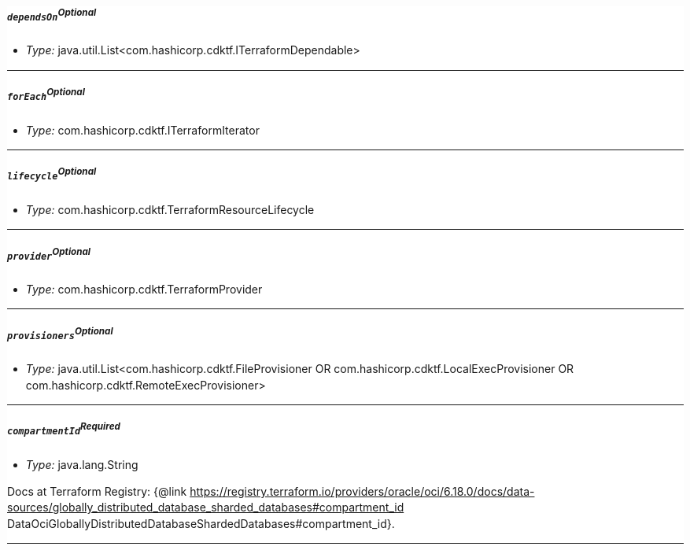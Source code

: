 ##### `dependsOn`<sup>Optional</sup> <a name="dependsOn" id="rhizo-co-terraform-provider-oci.dataOciGloballyDistributedDatabaseShardedDatabases.DataOciGloballyDistributedDatabaseShardedDatabases.Initializer.parameter.dependsOn"></a>

- *Type:* java.util.List<com.hashicorp.cdktf.ITerraformDependable>

---

##### `forEach`<sup>Optional</sup> <a name="forEach" id="rhizo-co-terraform-provider-oci.dataOciGloballyDistributedDatabaseShardedDatabases.DataOciGloballyDistributedDatabaseShardedDatabases.Initializer.parameter.forEach"></a>

- *Type:* com.hashicorp.cdktf.ITerraformIterator

---

##### `lifecycle`<sup>Optional</sup> <a name="lifecycle" id="rhizo-co-terraform-provider-oci.dataOciGloballyDistributedDatabaseShardedDatabases.DataOciGloballyDistributedDatabaseShardedDatabases.Initializer.parameter.lifecycle"></a>

- *Type:* com.hashicorp.cdktf.TerraformResourceLifecycle

---

##### `provider`<sup>Optional</sup> <a name="provider" id="rhizo-co-terraform-provider-oci.dataOciGloballyDistributedDatabaseShardedDatabases.DataOciGloballyDistributedDatabaseShardedDatabases.Initializer.parameter.provider"></a>

- *Type:* com.hashicorp.cdktf.TerraformProvider

---

##### `provisioners`<sup>Optional</sup> <a name="provisioners" id="rhizo-co-terraform-provider-oci.dataOciGloballyDistributedDatabaseShardedDatabases.DataOciGloballyDistributedDatabaseShardedDatabases.Initializer.parameter.provisioners"></a>

- *Type:* java.util.List<com.hashicorp.cdktf.FileProvisioner OR com.hashicorp.cdktf.LocalExecProvisioner OR com.hashicorp.cdktf.RemoteExecProvisioner>

---

##### `compartmentId`<sup>Required</sup> <a name="compartmentId" id="rhizo-co-terraform-provider-oci.dataOciGloballyDistributedDatabaseShardedDatabases.DataOciGloballyDistributedDatabaseShardedDatabases.Initializer.parameter.compartmentId"></a>

- *Type:* java.lang.String

Docs at Terraform Registry: {@link https://registry.terraform.io/providers/oracle/oci/6.18.0/docs/data-sources/globally_distributed_database_sharded_databases#compartment_id DataOciGloballyDistributedDatabaseShardedDatabases#compartment_id}.

---